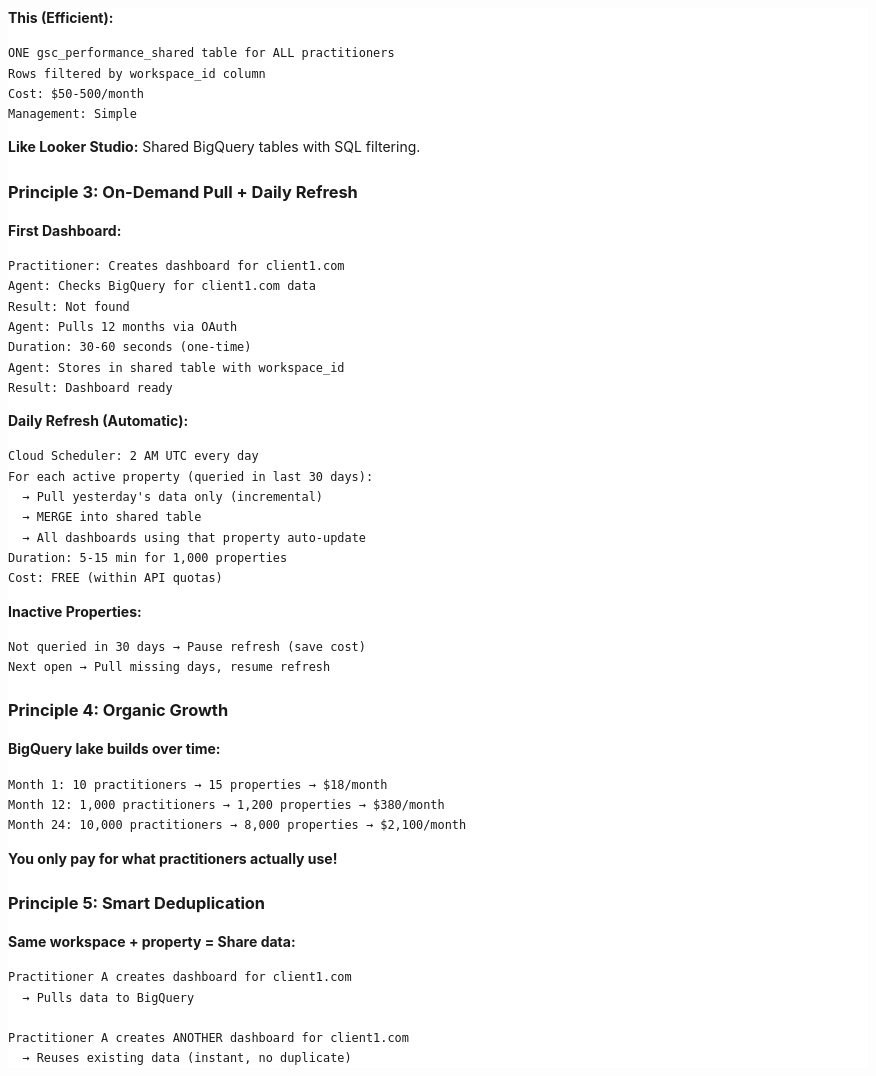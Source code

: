 **This (Efficient):**
```
ONE gsc_performance_shared table for ALL practitioners
Rows filtered by workspace_id column
Cost: $50-500/month
Management: Simple
```

**Like Looker Studio:** Shared BigQuery tables with SQL filtering.

### Principle 3: On-Demand Pull + Daily Refresh

**First Dashboard:**
```
Practitioner: Creates dashboard for client1.com
Agent: Checks BigQuery for client1.com data
Result: Not found
Agent: Pulls 12 months via OAuth
Duration: 30-60 seconds (one-time)
Agent: Stores in shared table with workspace_id
Result: Dashboard ready
```

**Daily Refresh (Automatic):**
```
Cloud Scheduler: 2 AM UTC every day
For each active property (queried in last 30 days):
  → Pull yesterday's data only (incremental)
  → MERGE into shared table
  → All dashboards using that property auto-update
Duration: 5-15 min for 1,000 properties
Cost: FREE (within API quotas)
```

**Inactive Properties:**
```
Not queried in 30 days → Pause refresh (save cost)
Next open → Pull missing days, resume refresh
```

### Principle 4: Organic Growth

**BigQuery lake builds over time:**
```
Month 1: 10 practitioners → 15 properties → $18/month
Month 12: 1,000 practitioners → 1,200 properties → $380/month
Month 24: 10,000 practitioners → 8,000 properties → $2,100/month
```

**You only pay for what practitioners actually use!**

### Principle 5: Smart Deduplication

**Same workspace + property = Share data:**
```
Practitioner A creates dashboard for client1.com
  → Pulls data to BigQuery

Practitioner A creates ANOTHER dashboard for client1.com
  → Reuses existing data (instant, no duplicate)
```
